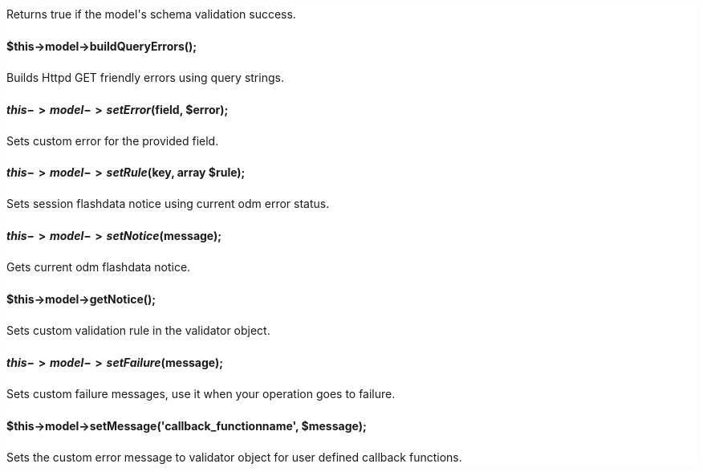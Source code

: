 Returns true if the model's schema validation success.

#### $this->model->buildQueryErrors();

Builds Httpd GET friendly errors using query strings.

#### $this->model->setError($field, $error);

Sets custom error for the provided field.

#### $this->model->setRule($key, array $rule);

Sets session flashdata notice using current odm error status.

#### $this->model->setNotice($message);

Gets current odm flashdata notice.

#### $this->model->getNotice();

Sets custom validation rule in the validator object.

#### $this->model->setFailure($message);

Sets custom failure messages, use it when your operation goes to failure.

#### $this->model->setMessage('callback_functionname', $message);

Sets the custom error message to validator object for user defined callback functions.